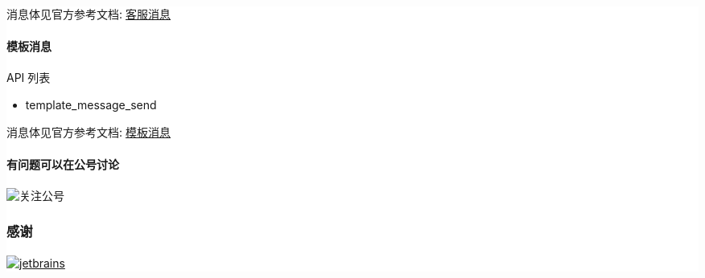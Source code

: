消息体见官方参考文档:
[客服消息](https://mp.weixin.qq.com/wiki?t=resource/res_main&id=mp1421140547&token=&lang=zh_CN)

#### 模板消息

API 列表

* template_message_send

消息体见官方参考文档:
[模板消息](https://mp.weixin.qq.com/wiki?t=resource/res_main&id=mp1433751277&token=&lang=zh_CN)

#### 有问题可以在公号讨论
![关注公号](http://media.gusibi.mobi/ASlCYThVMfqenyMHXATIbnBew5Fyt8D3Y2l6k0fL4kZuIs0zzUUT21BCpOm51o2R)

### 感谢

[![jetbrains](http://media.gusibi.mobi/w3W6TnRrR2oR3BlPeG-0kaqqQLY-Hq9FQ9hsYJe4mdAGHqV_qY0smR7gFmmY8B_t)](https://www.jetbrains.com/)

